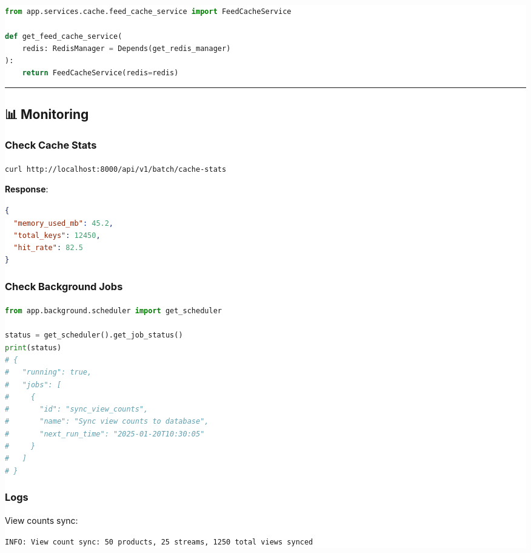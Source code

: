 ```python
from app.services.cache.feed_cache_service import FeedCacheService

def get_feed_cache_service(
    redis: RedisManager = Depends(get_redis_manager)
):
    return FeedCacheService(redis=redis)
```

---

## 📊 Monitoring

### Check Cache Stats

```bash
curl http://localhost:8000/api/v1/batch/cache-stats
```

**Response**:
```json
{
  "memory_used_mb": 45.2,
  "total_keys": 12450,
  "hit_rate": 82.5
}
```

### Check Background Jobs

```python
from app.background.scheduler import get_scheduler

status = get_scheduler().get_job_status()
print(status)
# {
#   "running": true,
#   "jobs": [
#     {
#       "id": "sync_view_counts",
#       "name": "Sync view counts to database",
#       "next_run_time": "2025-01-20T10:30:05"
#     }
#   ]
# }
```

### Logs

View counts sync:
```
INFO: View count sync: 50 products, 25 streams, 1250 total views synced
```
